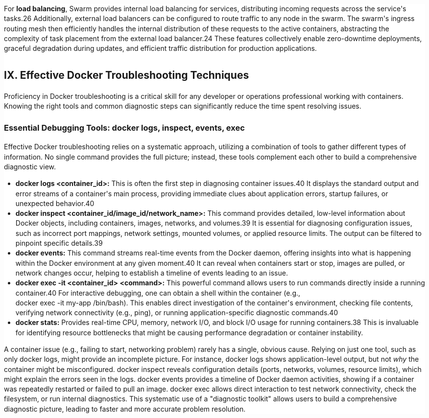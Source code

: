 For **load balancing**, Swarm provides internal load balancing for services, distributing incoming requests across the service's tasks.26 Additionally, external load balancers can be configured to route traffic to any node in the swarm. The swarm's ingress routing mesh then efficiently handles the internal distribution of these requests to the active containers, abstracting the complexity of task placement from the external load balancer.24 These features collectively enable zero-downtime deployments, graceful degradation during updates, and efficient traffic distribution for production applications.

## **IX. Effective Docker Troubleshooting Techniques**

Proficiency in Docker troubleshooting is a critical skill for any developer or operations professional working with containers. Knowing the right tools and common diagnostic steps can significantly reduce the time spent resolving issues.

### **Essential Debugging Tools: docker logs, inspect, events, exec**

Effective Docker troubleshooting relies on a systematic approach, utilizing a combination of tools to gather different types of information. No single command provides the full picture; instead, these tools complement each other to build a comprehensive diagnostic view.

* **docker logs \<container\_id\>:** This is often the first step in diagnosing container issues.40 It displays the standard output and error streams of a container's main process, providing immediate clues about application errors, startup failures, or unexpected behavior.40  
* **docker inspect \<container\_id/image\_id/network\_name\>:** This command provides detailed, low-level information about Docker objects, including containers, images, networks, and volumes.39 It is essential for diagnosing configuration issues, such as incorrect port mappings, network settings, mounted volumes, or applied resource limits. The output can be filtered to pinpoint specific details.39  
* **docker events:** This command streams real-time events from the Docker daemon, offering insights into what is happening within the Docker environment at any given moment.40 It can reveal when containers start or stop, images are pulled, or network changes occur, helping to establish a timeline of events leading to an issue.  
* **docker exec \-it \<container\_id\> \<command\>:** This powerful command allows users to run commands directly inside a running container.40 For interactive debugging, one can obtain a shell within the container (e.g.,  
  docker exec \-it my-app /bin/bash). This enables direct investigation of the container's environment, checking file contents, verifying network connectivity (e.g., ping), or running application-specific diagnostic commands.40  
* **docker stats:** Provides real-time CPU, memory, network I/O, and block I/O usage for running containers.38 This is invaluable for identifying resource bottlenecks that might be causing performance degradation or container instability.

A container issue (e.g., failing to start, networking problem) rarely has a single, obvious cause. Relying on just one tool, such as only docker logs, might provide an incomplete picture. For instance, docker logs shows application-level output, but not *why* the container might be misconfigured. docker inspect reveals configuration details (ports, networks, volumes, resource limits), which might explain the errors seen in the logs. docker events provides a timeline of Docker daemon activities, showing if a container was repeatedly restarted or failed to pull an image. docker exec allows direct interaction to test network connectivity, check the filesystem, or run internal diagnostics. This systematic use of a "diagnostic toolkit" allows users to build a comprehensive diagnostic picture, leading to faster and more accurate problem resolution.
